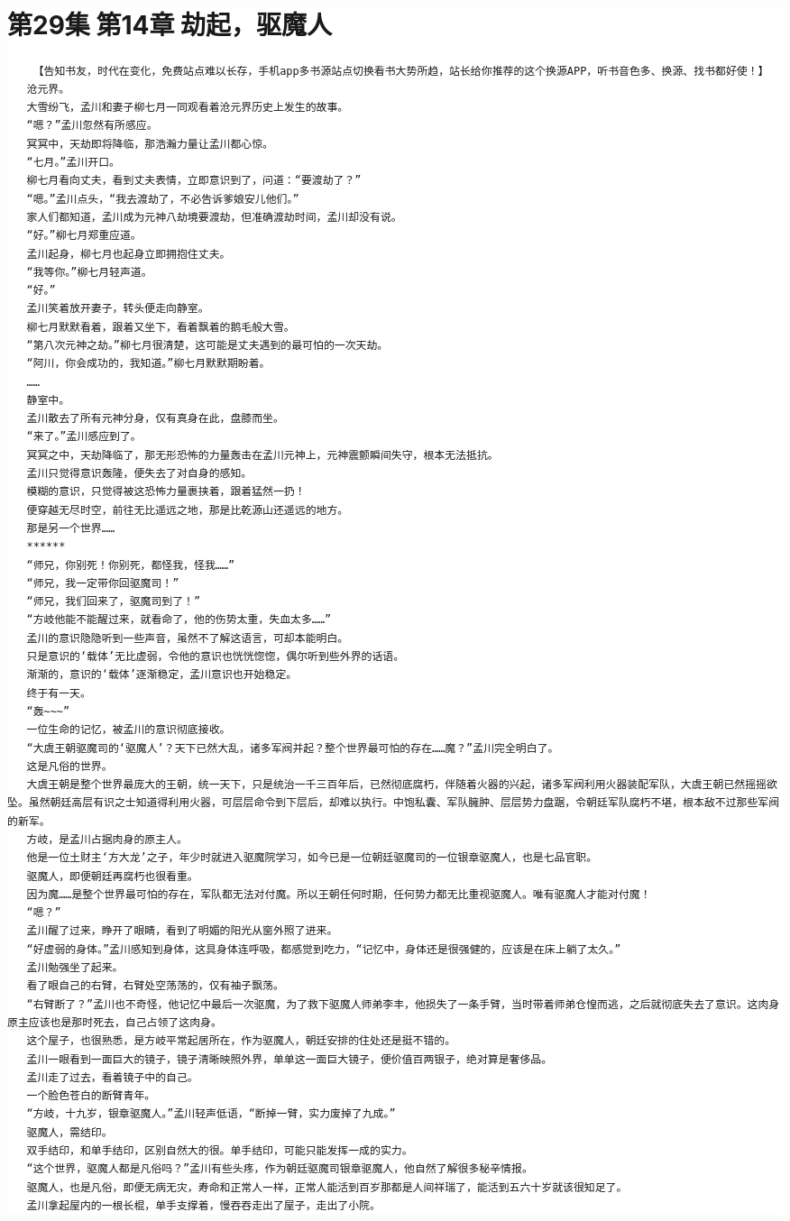 # 第29集 第14章 劫起，驱魔人
        【告知书友，时代在变化，免费站点难以长存，手机app多书源站点切换看书大势所趋，站长给你推荐的这个换源APP，听书音色多、换源、找书都好使！】
       沧元界。
       大雪纷飞，孟川和妻子柳七月一同观看着沧元界历史上发生的故事。
       “嗯？”孟川忽然有所感应。
       冥冥中，天劫即将降临，那浩瀚力量让孟川都心惊。
       “七月。”孟川开口。
       柳七月看向丈夫，看到丈夫表情，立即意识到了，问道：“要渡劫了？”
       “嗯。”孟川点头，“我去渡劫了，不必告诉爹娘安儿他们。”
       家人们都知道，孟川成为元神八劫境要渡劫，但准确渡劫时间，孟川却没有说。
       “好。”柳七月郑重应道。
       孟川起身，柳七月也起身立即拥抱住丈夫。
       “我等你。”柳七月轻声道。
       “好。”
       孟川笑着放开妻子，转头便走向静室。
       柳七月默默看着，跟着又坐下，看着飘着的鹅毛般大雪。
       “第八次元神之劫。”柳七月很清楚，这可能是丈夫遇到的最可怕的一次天劫。
       “阿川，你会成功的，我知道。”柳七月默默期盼着。
       ……
       静室中。
       孟川散去了所有元神分身，仅有真身在此，盘膝而坐。
       “来了。”孟川感应到了。
       冥冥之中，天劫降临了，那无形恐怖的力量轰击在孟川元神上，元神震颤瞬间失守，根本无法抵抗。
       孟川只觉得意识轰隆，便失去了对自身的感知。
       模糊的意识，只觉得被这恐怖力量裹挟着，跟着猛然一扔！
       便穿越无尽时空，前往无比遥远之地，那是比乾源山还遥远的地方。
       那是另一个世界……
       ******
       “师兄，你别死！你别死，都怪我，怪我……”
       “师兄，我一定带你回驱魔司！”
       “师兄，我们回来了，驱魔司到了！”
       “方岐他能不能醒过来，就看命了，他的伤势太重，失血太多……”
       孟川的意识隐隐听到一些声音，虽然不了解这语言，可却本能明白。
       只是意识的‘载体’无比虚弱，令他的意识也恍恍惚惚，偶尔听到些外界的话语。
       渐渐的，意识的‘载体’逐渐稳定，孟川意识也开始稳定。
       终于有一天。
       “轰~~~”
       一位生命的记忆，被孟川的意识彻底接收。
       “大虞王朝驱魔司的‘驱魔人’？天下已然大乱，诸多军阀并起？整个世界最可怕的存在……魔？”孟川完全明白了。
       这是凡俗的世界。
       大虞王朝是整个世界最庞大的王朝，统一天下，只是统治一千三百年后，已然彻底腐朽，伴随着火器的兴起，诸多军阀利用火器装配军队，大虞王朝已然摇摇欲坠。虽然朝廷高层有识之士知道得利用火器，可层层命令到下层后，却难以执行。中饱私囊、军队臃肿、层层势力盘踞，令朝廷军队腐朽不堪，根本敌不过那些军阀的新军。
       方岐，是孟川占据肉身的原主人。
       他是一位土财主‘方大龙’之子，年少时就进入驱魔院学习，如今已是一位朝廷驱魔司的一位银章驱魔人，也是七品官职。
       驱魔人，即便朝廷再腐朽也很看重。
       因为魔……是整个世界最可怕的存在，军队都无法对付魔。所以王朝任何时期，任何势力都无比重视驱魔人。唯有驱魔人才能对付魔！
       “嗯？”
       孟川醒了过来，睁开了眼睛，看到了明媚的阳光从窗外照了进来。
       “好虚弱的身体。”孟川感知到身体，这具身体连呼吸，都感觉到吃力，“记忆中，身体还是很强健的，应该是在床上躺了太久。”
       孟川勉强坐了起来。
       看了眼自己的右臂，右臂处空荡荡的，仅有袖子飘荡。
       “右臂断了？”孟川也不奇怪，他记忆中最后一次驱魔，为了救下驱魔人师弟李丰，他损失了一条手臂，当时带着师弟仓惶而逃，之后就彻底失去了意识。这肉身原主应该也是那时死去，自己占领了这肉身。
       这个屋子，也很熟悉，是方岐平常起居所在，作为驱魔人，朝廷安排的住处还是挺不错的。
       孟川一眼看到一面巨大的镜子，镜子清晰映照外界，单单这一面巨大镜子，便价值百两银子，绝对算是奢侈品。
       孟川走了过去，看着镜子中的自己。
       一个脸色苍白的断臂青年。
       “方岐，十九岁，银章驱魔人。”孟川轻声低语，“断掉一臂，实力废掉了九成。”
       驱魔人，需结印。
       双手结印，和单手结印，区别自然大的很。单手结印，可能只能发挥一成的实力。
       “这个世界，驱魔人都是凡俗吗？”孟川有些头疼，作为朝廷驱魔司银章驱魔人，他自然了解很多秘辛情报。
       驱魔人，也是凡俗，即便无病无灾，寿命和正常人一样，正常人能活到百岁那都是人间祥瑞了，能活到五六十岁就该很知足了。
       孟川拿起屋内的一根长棍，单手支撑着，慢吞吞走出了屋子，走出了小院。